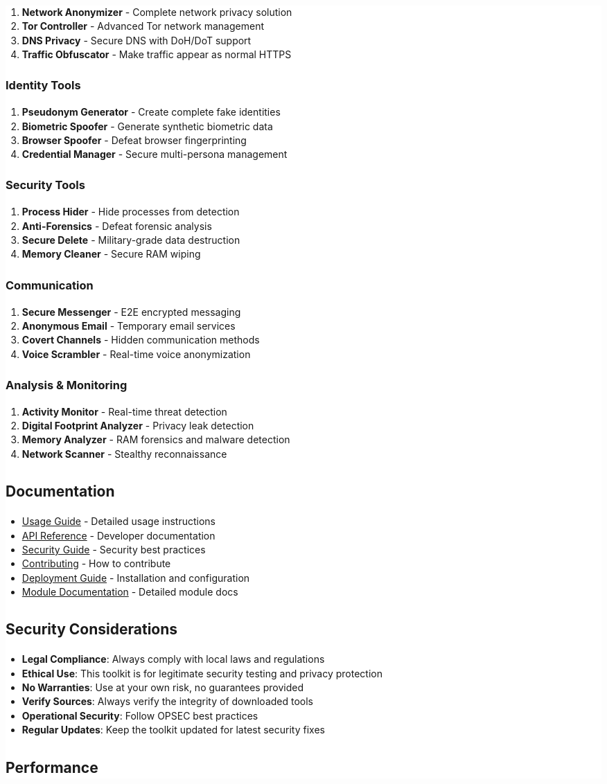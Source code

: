 1. **Network Anonymizer** - Complete network privacy solution
2. **Tor Controller** - Advanced Tor network management
3. **DNS Privacy** - Secure DNS with DoH/DoT support
4. **Traffic Obfuscator** - Make traffic appear as normal HTTPS

### Identity Tools

1. **Pseudonym Generator** - Create complete fake identities
2. **Biometric Spoofer** - Generate synthetic biometric data
3. **Browser Spoofer** - Defeat browser fingerprinting
4. **Credential Manager** - Secure multi-persona management

### Security Tools

1. **Process Hider** - Hide processes from detection
2. **Anti-Forensics** - Defeat forensic analysis
3. **Secure Delete** - Military-grade data destruction
4. **Memory Cleaner** - Secure RAM wiping

### Communication

1. **Secure Messenger** - E2E encrypted messaging
2. **Anonymous Email** - Temporary email services
3. **Covert Channels** - Hidden communication methods
4. **Voice Scrambler** - Real-time voice anonymization

### Analysis & Monitoring

1. **Activity Monitor** - Real-time threat detection
2. **Digital Footprint Analyzer** - Privacy leak detection
3. **Memory Analyzer** - RAM forensics and malware detection
4. **Network Scanner** - Stealthy reconnaissance

## Documentation

- [Usage Guide](docs/USAGE_GUIDE.md) - Detailed usage instructions
- [API Reference](docs/API_REFERENCE.md) - Developer documentation
- [Security Guide](docs/SECURITY_GUIDE.md) - Security best practices
- [Contributing](docs/CONTRIBUTING.md) - How to contribute
- [Deployment Guide](docs/DEPLOYMENT.md) - Installation and configuration
- [Module Documentation](docs/modules/) - Detailed module docs

## Security Considerations

- **Legal Compliance**: Always comply with local laws and regulations
- **Ethical Use**: This toolkit is for legitimate security testing and privacy protection
- **No Warranties**: Use at your own risk, no guarantees provided
- **Verify Sources**: Always verify the integrity of downloaded tools
- **Operational Security**: Follow OPSEC best practices
- **Regular Updates**: Keep the toolkit updated for latest security fixes

## Performance
